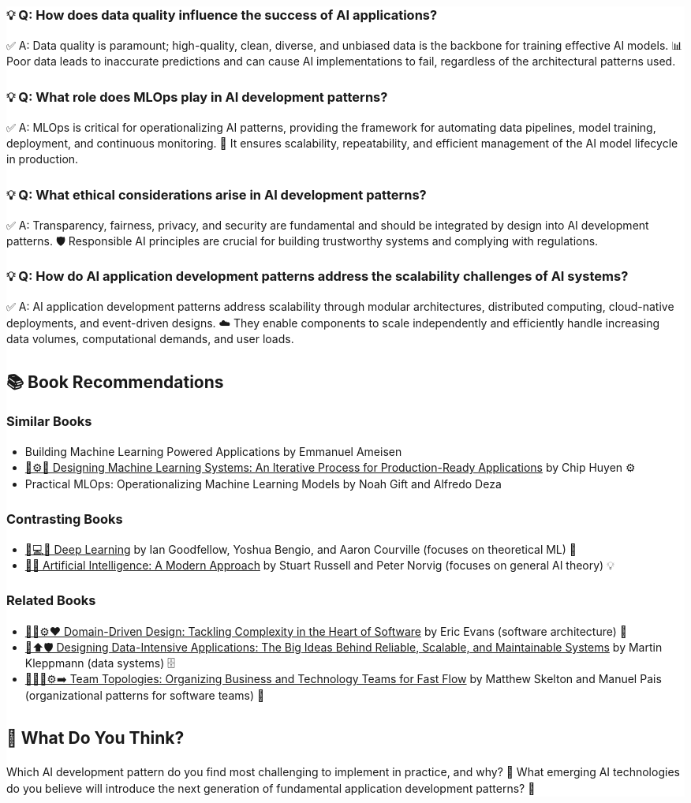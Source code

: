 ### 💡 Q: How does data quality influence the success of AI applications?  
✅ A: Data quality is paramount; high-quality, clean, diverse, and unbiased data is the backbone for training effective AI models. 📊 Poor data leads to inaccurate predictions and can cause AI implementations to fail, regardless of the architectural patterns used.  
  
### 💡 Q: What role does MLOps play in AI development patterns?  
✅ A: MLOps is critical for operationalizing AI patterns, providing the framework for automating data pipelines, model training, deployment, and continuous monitoring. 🤖 It ensures scalability, repeatability, and efficient management of the AI model lifecycle in production.  
  
### 💡 Q: What ethical considerations arise in AI development patterns?  
✅ A: Transparency, fairness, privacy, and security are fundamental and should be integrated by design into AI development patterns. 🛡️ Responsible AI principles are crucial for building trustworthy systems and complying with regulations.  
  
### 💡 Q: How do AI application development patterns address the scalability challenges of AI systems?  
✅ A: AI application development patterns address scalability through modular architectures, distributed computing, cloud-native deployments, and event-driven designs. ☁️ They enable components to scale independently and efficiently handle increasing data volumes, computational demands, and user loads.  
  
## 📚 Book Recommendations  
  
### Similar Books  
* Building Machine Learning Powered Applications by Emmanuel Ameisen  
* [🤖⚙️🔁 Designing Machine Learning Systems: An Iterative Process for Production-Ready Applications](./designing-machine-learning-systems-an-iterative-process-for-production-ready-applications.md) by Chip Huyen ⚙️  
* Practical MLOps: Operationalizing Machine Learning Models by Noah Gift and Alfredo Deza  
  
### Contrasting Books  
* [🧠💻🤖 Deep Learning](./deep-learning.md) by Ian Goodfellow, Yoshua Bengio, and Aaron Courville (focuses on theoretical ML) 🧠  
* [🤖🧠 Artificial Intelligence: A Modern Approach](./artificial-intelligence-a-modern-approach.md) by Stuart Russell and Peter Norvig (focuses on general AI theory) 💡  
  
### Related Books  
* [🧩🧱⚙️❤️ Domain-Driven Design: Tackling Complexity in the Heart of Software](./domain-driven-design.md) by Eric Evans (software architecture) 🧩  
* [💾⬆️🛡️ Designing Data-Intensive Applications: The Big Ideas Behind Reliable, Scalable, and Maintainable Systems](./designing-data-intensive-applications.md) by Martin Kleppmann (data systems) 🗄️  
* [🧑‍🤝‍🧑⚙️➡️ Team Topologies: Organizing Business and Technology Teams for Fast Flow](./team-topologies-organizing-business-and-technology-teams-for-fast-flow.md) by Matthew Skelton and Manuel Pais (organizational patterns for software teams) 🤝  
  
## 🫵 What Do You Think?  
  
Which AI development pattern do you find most challenging to implement in practice, and why? 🤔 What emerging AI technologies do you believe will introduce the next generation of fundamental application development patterns? 🚀